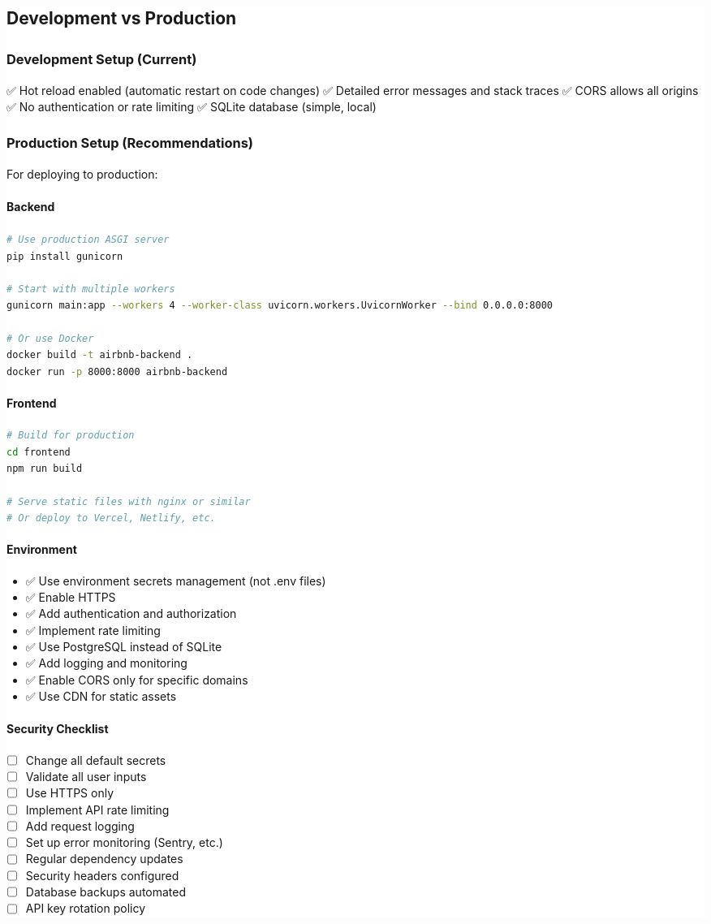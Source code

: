 ## Development vs Production

### Development Setup (Current)

✅ Hot reload enabled (automatic restart on code changes)
✅ Detailed error messages and stack traces
✅ CORS allows all origins
✅ No authentication or rate limiting
✅ SQLite database (simple, local)

### Production Setup (Recommendations)

For deploying to production:

#### Backend

```bash
# Use production ASGI server
pip install gunicorn

# Start with multiple workers
gunicorn main:app --workers 4 --worker-class uvicorn.workers.UvicornWorker --bind 0.0.0.0:8000

# Or use Docker
docker build -t airbnb-backend .
docker run -p 8000:8000 airbnb-backend
```

#### Frontend

```bash
# Build for production
cd frontend
npm run build

# Serve static files with nginx or similar
# Or deploy to Vercel, Netlify, etc.
```

#### Environment

- ✅ Use environment secrets management (not .env files)
- ✅ Enable HTTPS
- ✅ Add authentication and authorization
- ✅ Implement rate limiting
- ✅ Use PostgreSQL instead of SQLite
- ✅ Add logging and monitoring
- ✅ Enable CORS only for specific domains
- ✅ Use CDN for static assets

#### Security Checklist

- [ ] Change all default secrets
- [ ] Validate all user inputs
- [ ] Use HTTPS only
- [ ] Implement API rate limiting
- [ ] Add request logging
- [ ] Set up error monitoring (Sentry, etc.)
- [ ] Regular dependency updates
- [ ] Security headers configured
- [ ] Database backups automated
- [ ] API key rotation policy
